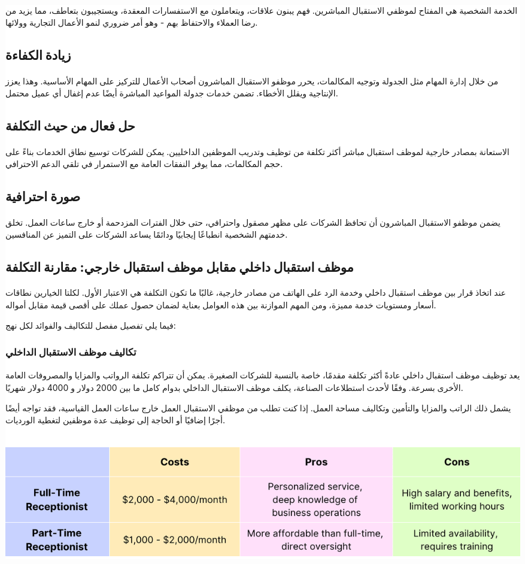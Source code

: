 الخدمة الشخصية هي المفتاح لموظفي الاستقبال المباشرين. فهم يبنون علاقات، ويتعاملون مع الاستفسارات المعقدة، ويستجيبون بتعاطف، مما يزيد من رضا العملاء والاحتفاظ بهم - وهو أمر ضروري لنمو الأعمال التجارية وولائها.

## زيادة الكفاءة

من خلال إدارة المهام مثل الجدولة وتوجيه المكالمات، يحرر موظفو الاستقبال المباشرون أصحاب الأعمال للتركيز على المهام الأساسية. وهذا يعزز الإنتاجية ويقلل الأخطاء. تضمن خدمات جدولة المواعيد المباشرة أيضًا عدم إغفال أي عميل محتمل.

## حل فعال من حيث التكلفة

الاستعانة بمصادر خارجية لموظف استقبال مباشر أكثر تكلفة من توظيف وتدريب الموظفين الداخليين. يمكن للشركات توسيع نطاق الخدمات بناءً على حجم المكالمات، مما يوفر النفقات العامة مع الاستمرار في تلقي الدعم الاحترافي.

## صورة احترافية

يضمن موظفو الاستقبال المباشرون أن تحافظ الشركات على مظهر مصقول واحترافي، حتى خلال الفترات المزدحمة أو خارج ساعات العمل. تخلق خدمتهم الشخصية انطباعًا إيجابيًا ودائمًا يساعد الشركات على التميز عن المنافسين.


## موظف استقبال داخلي مقابل موظف استقبال خارجي: مقارنة التكلفة

عند اتخاذ قرار بين موظف استقبال داخلي وخدمة الرد على الهاتف من مصادر خارجية، غالبًا ما تكون التكلفة هي الاعتبار الأول. لكلتا الخيارين نطاقات أسعار ومستويات خدمة مميزة، ومن المهم الموازنة بين هذه العوامل بعناية لضمان حصول عملك على أقصى قيمة مقابل أمواله.

فيما يلي تفصيل مفصل للتكاليف والفوائد لكل نهج:

### تكاليف موظف الاستقبال الداخلي

يعد توظيف موظف استقبال داخلي عادةً أكثر تكلفة مقدمًا، خاصة بالنسبة للشركات الصغيرة. يمكن أن تتراكم تكلفة الرواتب والمزايا والمصروفات العامة الأخرى بسرعة. وفقًا لأحدث استطلاعات الصناعة، يكلف موظف الاستقبال الداخلي بدوام كامل ما بين 2000 دولار و 4000 دولار شهريًا.

يشمل ذلك الراتب والمزايا والتأمين وتكاليف مساحة العمل. إذا كنت تطلب من موظفي الاستقبال العمل خارج ساعات العمل القياسية، فقد تواجه أيضًا أجرًا إضافيًا أو الحاجة إلى توظيف عدة موظفين لتغطية الورديات.

<br/>

<center>
<img height="100%" width="100%" style="background-color: #ffffff" src="/images/blog/97-live-receptionist-inhouse-outsourced/inhouse-comparison.png"  alt="تحليل تكلفة موظف الاستقبال الداخلي">

